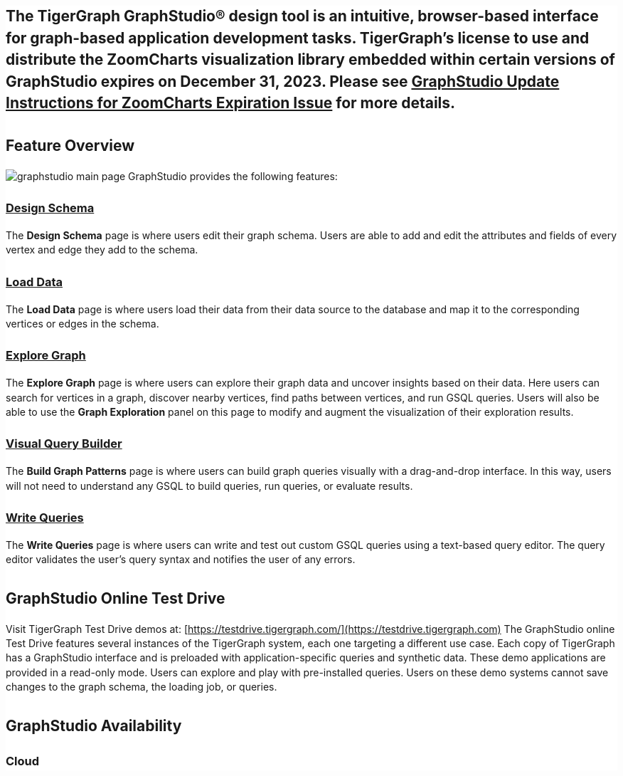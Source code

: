 
The TigerGraph GraphStudio® design tool is an intuitive, browser-based interface for graph-based application development tasks.
TigerGraph’s license to use and distribute the ZoomCharts visualization library embedded within certain versions of GraphStudio expires on December 31, 2023. Please see [GraphStudio Update Instructions for ZoomCharts Expiration Issue](https://docs.tigergraph.com/gui/4.2/graphstudio/graphstudio-zoomchart-update) for more details.   
---  
## [](https://docs.tigergraph.com/gui/4.2/graphstudio/overview#_feature_overview)Feature Overview
![graphstudio main page](https://docs.tigergraph.com/gui/4.2/graphstudio/_images/graphstudio-main-page.png)
GraphStudio provides the following features:
### [](https://docs.tigergraph.com/gui/4.2/graphstudio/overview#_design_schema)[Design Schema](https://docs.tigergraph.com/gui/4.2/graphstudio/design-schema)
The **Design Schema** page is where users edit their graph schema. Users are able to add and edit the attributes and fields of every vertex and edge they add to the schema.
### [](https://docs.tigergraph.com/gui/4.2/graphstudio/overview#_load_data)[Load Data](https://docs.tigergraph.com/gui/4.2/graphstudio/load-data)
The **Load Data** page is where users load their data from their data source to the database and map it to the corresponding vertices or edges in the schema.
### [](https://docs.tigergraph.com/gui/4.2/graphstudio/overview#_explore_graph)[Explore Graph](https://docs.tigergraph.com/gui/4.2/graphstudio/explore-graph/README)
The **Explore Graph** page is where users can explore their graph data and uncover insights based on their data. Here users can search for vertices in a graph, discover nearby vertices, find paths between vertices, and run GSQL queries. Users will also be able to use the **Graph Exploration** panel on this page to modify and augment the visualization of their exploration results.
### [](https://docs.tigergraph.com/gui/4.2/graphstudio/overview#_visual_query_builder)[Visual Query Builder](https://docs.tigergraph.com/gui/4.2/graphstudio/build-graph-patterns/visual-query-builder-overview)
The **Build Graph Patterns** page is where users can build graph queries visually with a drag-and-drop interface. In this way, users will not need to understand any GSQL to build queries, run queries, or evaluate results.
### [](https://docs.tigergraph.com/gui/4.2/graphstudio/overview#_write_queries)[Write Queries](https://docs.tigergraph.com/gui/4.2/graphstudio/write-queries)
The **Write Queries** page is where users can write and test out custom GSQL queries using a text-based query editor. The query editor validates the user’s query syntax and notifies the user of any errors.
## [](https://docs.tigergraph.com/gui/4.2/graphstudio/overview#_graphstudio_online_test_drive)GraphStudio Online Test Drive
Visit TigerGraph Test Drive demos at: [https://testdrive.tigergraph.com/](https://testdrive.tigergraph.com)
The GraphStudio online Test Drive features several instances of the TigerGraph system, each one targeting a different use case. Each copy of TigerGraph has a GraphStudio interface and is preloaded with application-specific queries and synthetic data. These demo applications are provided in a read-only mode. Users can explore and play with pre-installed queries. Users on these demo systems cannot save changes to the graph schema, the loading job, or queries.
## [](https://docs.tigergraph.com/gui/4.2/graphstudio/overview#_graphstudio_availability)GraphStudio Availability
### [](https://docs.tigergraph.com/gui/4.2/graphstudio/overview#_cloud)Cloud